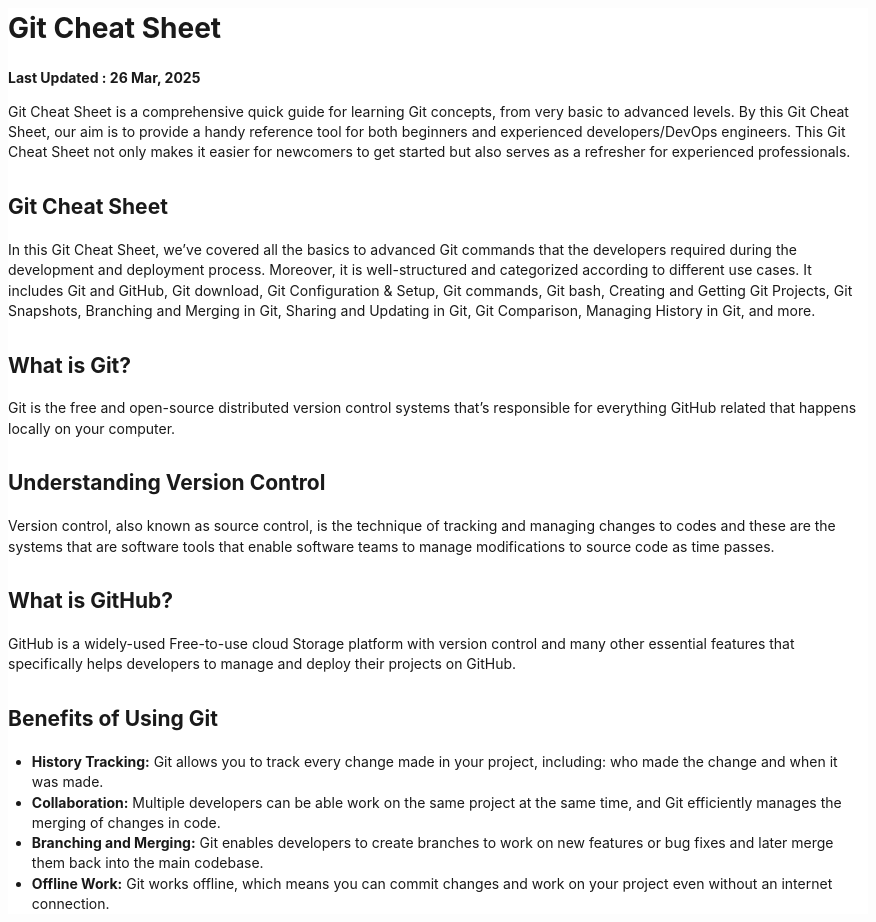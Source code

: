 # Git Cheat Sheet

**Last Updated : 26 Mar, 2025**

Git Cheat Sheet is a comprehensive quick guide for learning Git concepts, from very basic to advanced levels. By this Git Cheat Sheet, our aim is to provide a handy reference tool for both beginners and experienced developers/DevOps engineers. This Git Cheat Sheet not only makes it easier for newcomers to get started but also serves as a refresher for experienced professionals.

## Git Cheat Sheet

In this Git Cheat Sheet, we’ve covered all the basics to advanced Git commands that the developers required during the development and deployment process. Moreover, it is well-structured and categorized according to different use cases. It includes Git and GitHub, Git download, Git Configuration & Setup, Git commands, Git bash, Creating and Getting Git Projects, Git Snapshots, Branching and Merging in Git, Sharing and Updating in Git, Git Comparison, Managing History in Git, and more.



## What is Git?

Git is the free and open-source distributed version control systems that’s responsible for everything GitHub related that happens locally on your computer.



## Understanding Version Control

Version control, also known as source control, is the technique of tracking and managing changes to codes and these are the systems that are software tools that enable software teams to manage modifications to source code as time passes.



## What is GitHub?

GitHub is a widely-used Free-to-use cloud Storage platform with version control and many other essential features that specifically helps developers to manage and deploy their projects on GitHub.



## Benefits of Using Git

- **History Tracking:** Git allows you to track every change made in your project, including: who made the change and when it was made.
- **Collaboration:** Multiple developers can be able work on the same project at the same time, and Git efficiently manages the merging of changes in code.
- **Branching and Merging:** Git enables developers to create branches to work on new features or bug fixes and later merge them back into the main codebase.
- **Offline Work:** Git works offline, which means you can commit changes and work on your project even without an internet connection.


